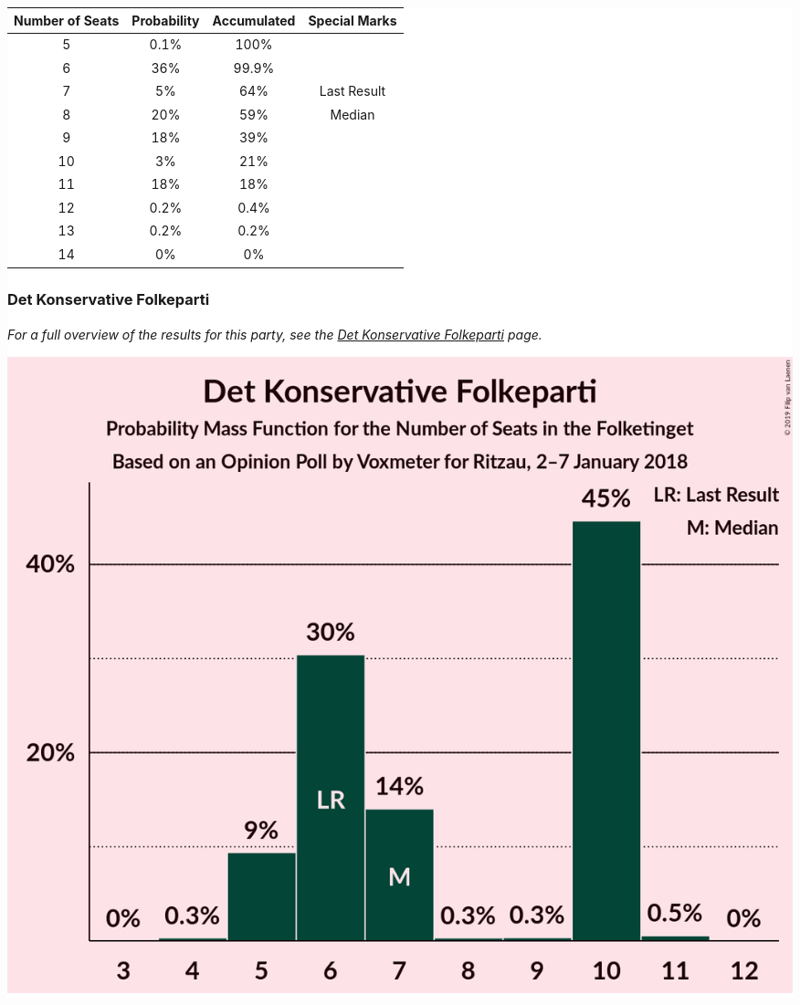 | Number of Seats | Probability | Accumulated | Special Marks |
|:---------------:|:-----------:|:-----------:|:-------------:|
| 5 | 0.1% | 100% |  |
| 6 | 36% | 99.9% |  |
| 7 | 5% | 64% | Last Result |
| 8 | 20% | 59% | Median |
| 9 | 18% | 39% |  |
| 10 | 3% | 21% |  |
| 11 | 18% | 18% |  |
| 12 | 0.2% | 0.4% |  |
| 13 | 0.2% | 0.2% |  |
| 14 | 0% | 0% |  |

### Det Konservative Folkeparti

*For a full overview of the results for this party, see the [Det Konservative Folkeparti](party-detkonservativefolkeparti.html) page.*

![Graph with seats probability mass function not yet produced](2018-01-07-Voxmeter-seats-pmf-detkonservativefolkeparti.png "Seats Probability Mass Function")
